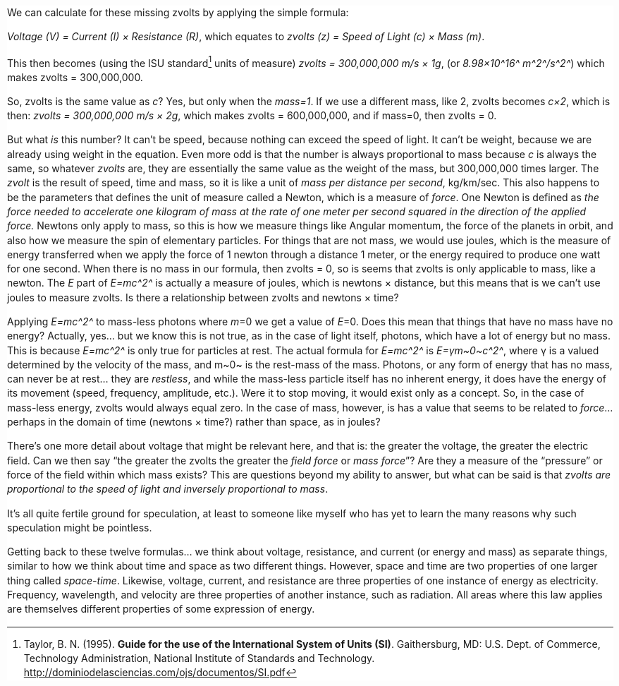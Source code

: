 We can calculate for these missing zvolts by applying the simple formula:

*Voltage (V) = Current (I) &times; Resistance (R)*, which equates to *zvolts (z) = Speed of Light (c) &times; Mass (m)*.

This then becomes (using the ISU standard[^20] units of measure) *zvolts = 300,000,000 m/s &times; 1g*, (or *8.98&times;10^16^ m^2^/s^2^*) which makes zvolts = 300,000,000.

So, zvolts is the same value as *c*? Yes, but only when the *mass=1*.  If we use a different mass, like 2, zvolts becomes *c&times;2*, which is then:  *zvolts = 300,000,000 m/s &times; 2g*, which makes zvolts = 600,000,000, and if mass=0, then zvolts = 0.

But what *is* this number? It can’t be speed, because nothing can exceed the speed of light.  It can’t be weight, because we are already using weight in the equation.  Even more odd is that the number is always proportional to mass because *c* is always the same, so whatever *zvolts* are, they are essentially the same value as the weight of the mass, but 300,000,000 times larger.  The *zvolt* is the result of speed, time and mass, so it is like a unit of *mass per distance per second*, kg/km/sec.  This also happens to be the parameters that defines the unit of measure called a Newton, which is a measure of *force*.  One Newton is defined as *the force needed to accelerate one kilogram of mass at the rate of one meter per second squared in the direction of the applied force.*  Newtons only apply to mass, so this is how we measure things like Angular momentum, the force of the planets in orbit, and also how we measure the spin of elementary particles.  For things that are not mass, we would use joules, which is the measure of energy transferred when we apply the force of 1 newton through a distance 1 meter, or the energy required to produce one watt for one second.  When there is no mass in our formula, then zvolts = 0, so is seems that zvolts is only applicable to mass, like a newton.  The *E* part of *E=mc^2^* is actually a measure of joules, which is newtons &times; distance, but this means that is we can’t use joules to measure zvolts.  Is there a relationship between zvolts and newtons &times; time?

Applying *E=mc^2^* to mass-less photons where *m*=0 we get a value of *E*=0.  Does this mean that things that have no mass have no energy?  Actually, yes&hellip; but we know this is not true, as in the case of light itself, photons, which have a lot of energy but no mass.  This is because *E=mc^2^* is only true for particles at rest.  The actual formula for *E=mc^2^* is *E=&gamma;m~0~c^2^*, where &gamma; is a valued determined by the velocity of the mass, and m~0~ is the rest-mass of the mass.  Photons, or any form of energy that has no mass, can never be at rest&hellip; they are *restless*, and while the mass-less particle itself has no inherent energy, it does have the energy of its movement (speed, frequency, amplitude, etc.).  Were it to stop moving, it would exist only as a concept.  So, in the case of mass-less energy, zvolts would always equal zero.  In the case of mass, however, is has a value that seems to be related to *force*&hellip; perhaps in the domain of time (newtons &times; time?) rather than space, as in joules?

There’s one more detail about voltage that might be relevant here, and that is: the greater the voltage, the greater the electric field.  Can we then say “the greater the zvolts the greater the *field force* or *mass force*”?  Are they a measure of the “pressure” or force of the field within which mass exists? This are questions beyond my ability to answer, but what can be said is that *zvolts are proportional to the speed of light and inversely proportional to mass*.  

It’s all quite fertile ground for speculation, at least to someone like myself who has yet to learn the many reasons why such speculation might be pointless.

Getting back to these twelve formulas&hellip; we think about voltage, resistance, and current (or energy and mass) as separate things, similar to how we think about time and space as two different things.  However, space and time are two properties of one larger thing called *space-time*.  Likewise, voltage, current, and resistance are three properties of one instance of energy as electricity.  Frequency, wavelength, and velocity are three properties of another instance, such as radiation.  All areas where this law applies are themselves different properties of some expression of energy.


[^13]: Lesne, A.  (2014).  **Shannon entropy: A rigorous notion at the crossroads between probability, information theory, dynamical systems and statistical physics**.  *Mathematical Structures in Computer Science,* *24*(3).  doi:10.1017/s0960129512000783
[^14]: Styer, D.  (2019).  **Entropy as Disorder: History of a Misconception**.  *The Physics Teacher,* *57*(7), 454-458.  doi:10.1119/1.5126822
[^15]: Lesne, Annick.  "**Shannon Entropy: A Rigorous Notion at the Crossroads between Probability, Information Theory, Dynamical Systems and Statistical Physics.**" *Mathematical Structures in Computer Science* 24, no.  3 (2014).  doi:10.1017/s0960129512000783.
[^16]: Here are a couple of sites that show a harmonograph in action.  They are fascinating to watch.  <http://andygiger.com/science/harmonograph/index.html>, <https://www.youtube.com/watch?v=HJYvc-ISrf8>
[^17]: Ball, P.  (2016).  **Patterns in nature: Why the natural world looks the way it does**.  Chicago: The University of Chicago Press.  ISBN-10: 022633242X ISBN-13: 978-0226332420
[^18]: Bodei, R., & Doebler, G.  W.  (2018).  **Geometry of the passions: Fear, hope, happiness: Philosophy and political use**.  Toronto: University of Toronto Press.
[^19]: Yee, Jeff.  (2019).  **The Relation of Ohm’s Law to Newton’s 2nd Law**.  10.13140/RG.2.2.15576.75523.  Ohm’s law relates voltage, current and resistance in electrical systems as V=IR.  Newton’s 2nd law relates force, mass and acceleration as F=ma.  Although electrical and mechanical systems are supported by different equations to describe these relationships today, it will be shown that the laws of Ohm and Newton are related and are built from the same foundation that governs the force of particles and all of matter.
[^20]: Taylor, B.  N.  (1995).  **Guide for the use of the International System of Units (SI)**.  Gaithersburg, MD: U.S.  Dept.  of Commerce, Technology Administration, National Institute of Standards and Technology.  <http://dominiodelasciencias.com/ojs/documentos/SI.pdf>
[^21]: Oldershaw, R.  L.  (1989).  **Self-Similar Cosmological model: Introduction and empirical tests**.  International Journal of Theoretical Physics, 28(6), 669-694.  doi:10.1007/bf00669984 <https://www.academia.edu/26520933/Self-Similar_Cosmological_model_Introduction_and_empirical_tests>
[^22]: You can find many examples of this self-similarity <http://www.bordalierinstitute.com>
[^23]: <https://www.sciencealert.com/scientists-have-found-a-structural-similarity-between-human-cells-and-neutron-stars>
[^24]: van Leunen, Hans.  (2018).  **The structure of physical reality**, <https://www.researchgate.net/publication/327273285_The_structure_of_physical_reality>
[^25]: Leunen, J.  J.  (2018).  **Structure of physical reality**.  <http://vixra.org/pdf/1806.0087v3.pdf>.  Here is the entire report <http://www3.amherst.edu/~rloldershaw/OBS.HTM>
[^305]: at https://www.3blue1brown.com/